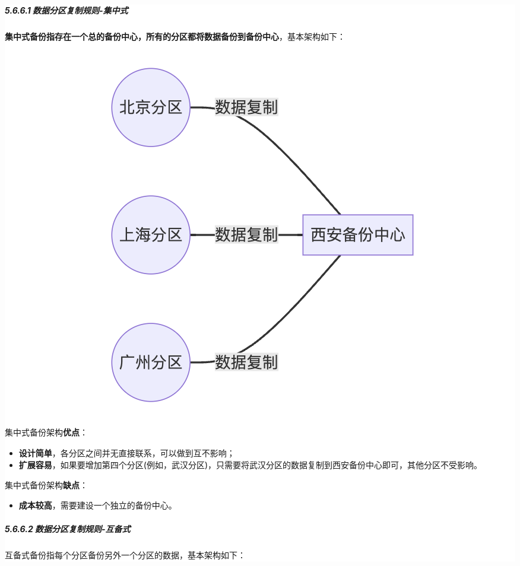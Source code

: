 ##### 5.6.6.1 数据分区复制规则-集中式
**集中式备份指存在一个总的备份中心，所有的分区都将数据备份到备份中心**，基本架构如下：

<div align=center><img src="./architecting-for-high-availability/5-6-6-1-image-1.png"></div>
<div style="display:none">
```mermaid
graph LR
    A((北京分区)) -- 数据复制 --> D[西安备份中心]
    B((上海分区)) -- 数据复制 --> D[西安备份中心]
    C((广州分区)) -- 数据复制 --> D[西安备份中心]
```
</div>

集中式备份架构**优点**：
* **设计简单**，各分区之间并无直接联系，可以做到互不影响；
* **扩展容易**，如果要增加第四个分区(例如，武汉分区)，只需要将武汉分区的数据复制到西安备份中心即可，其他分区不受影响。

集中式备份架构**缺点**：
* **成本较高**，需要建设一个独立的备份中心。

##### 5.6.6.2 数据分区复制规则-互备式
互备式备份指每个分区备份另外一个分区的数据，基本架构如下：
